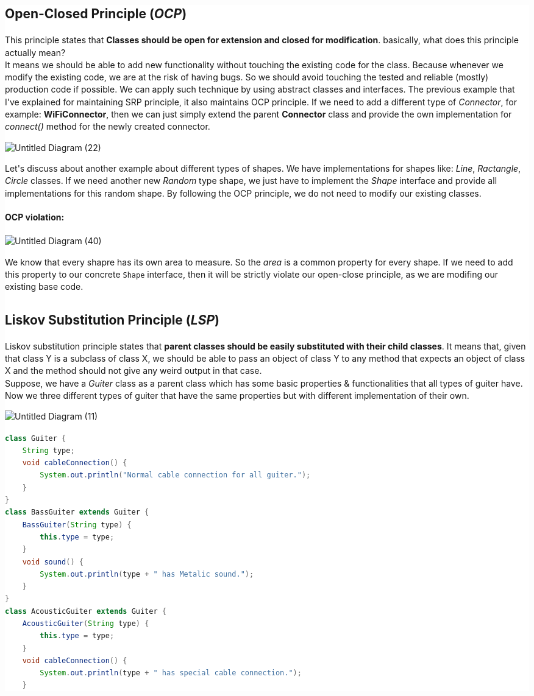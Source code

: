 
## Open-Closed Principle (*OCP*)

This principle states that **Classes should be open for extension and closed for modification**. basically, what does this principle actually mean? <br/>
It means we should be able to add new functionality without touching the existing code for the class. Because whenever we modify the existing code, we are at the risk of having bugs. So we should avoid touching the tested and reliable (mostly) production code if possible.
We can apply such technique by using abstract classes and interfaces. The previous example that I've explained for maintaining SRP principle, it also maintains OCP principle. If we need to add a different type of *Connector*, for example: **WiFiConnector**,  then we can just simply extend the parent **Connector** class and provide the own implementation for *connect()* method for the newly created connector. 

![Untitled Diagram (22)](https://github.com/Asibul-40/SOLID-principle-overview/assets/77221075/3b640eab-8813-4a18-b0b2-dbb48c4cb43f)


Let's discuss about another example about different types of shapes. We have implementations for shapes like: *Line*, *Ractangle*, *Circle* classes. If we need another new *Random* type shape, we just have to implement the *Shape* interface and provide all implementations for this random shape. By following the OCP principle, we do not need to modify our existing classes. <br/>

#### OCP violation:

![Untitled Diagram (40)](https://github.com/Asibul-40/SOLID-principle-overview/assets/77221075/1878bcf3-dcd3-4586-9c64-dffb884b6dae)


We know that every shapre has its own area to measure. So the *area* is a common property for every shape. If we need to add this property to our concrete ```Shape``` interface, then it will be strictly violate our open-close principle, as we are modifing our existing base code.  


## Liskov Substitution Principle (*LSP*)
Liskov substitution principle states that **parent classes should be easily substituted with their child classes**. It means that, given that class Y is a subclass of class X, we should be able to pass an object of class Y to any method that expects an object of class X and the method should not give any weird output in that case. <br/>
Suppose, we have a *Guiter* class as a parent class which has some basic properties & functionalities that all types of guiter have. Now we three different types of guiter that have the same properties but with different implementation of their own. 

![Untitled Diagram (11)](https://github.com/Asibul-40/SOLID-principle-overview/assets/77221075/f93536e4-dabe-49a0-a938-b395f90ca436)


```java
class Guiter {
	String type;
	void cableConnection() {
		System.out.println("Normal cable connection for all guiter.");
	}
}
class BassGuiter extends Guiter {
	BassGuiter(String type) {
		this.type = type;
	}
	void sound() {
		System.out.println(type + " has Metalic sound.");
	}
}
class AcousticGuiter extends Guiter {
	AcousticGuiter(String type) {
		this.type = type;
	}
	void cableConnection() {
		System.out.println(type + " has special cable connection.");
	}
```